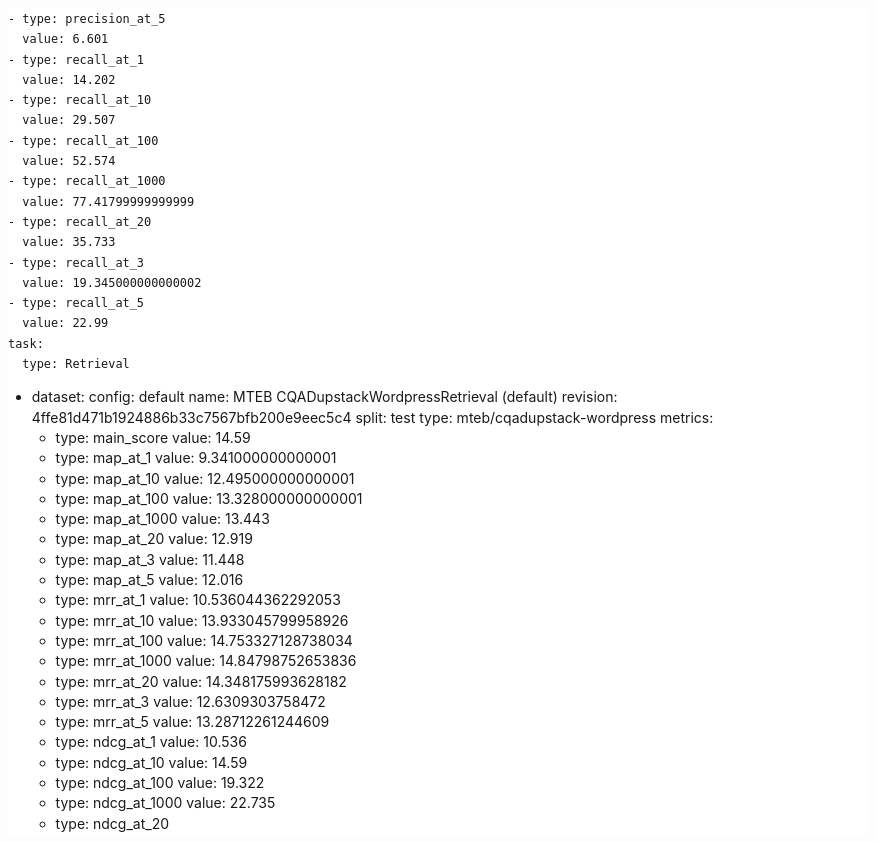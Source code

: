     - type: precision_at_5
      value: 6.601
    - type: recall_at_1
      value: 14.202
    - type: recall_at_10
      value: 29.507
    - type: recall_at_100
      value: 52.574
    - type: recall_at_1000
      value: 77.41799999999999
    - type: recall_at_20
      value: 35.733
    - type: recall_at_3
      value: 19.345000000000002
    - type: recall_at_5
      value: 22.99
    task:
      type: Retrieval
  - dataset:
      config: default
      name: MTEB CQADupstackWordpressRetrieval (default)
      revision: 4ffe81d471b1924886b33c7567bfb200e9eec5c4
      split: test
      type: mteb/cqadupstack-wordpress
    metrics:
    - type: main_score
      value: 14.59
    - type: map_at_1
      value: 9.341000000000001
    - type: map_at_10
      value: 12.495000000000001
    - type: map_at_100
      value: 13.328000000000001
    - type: map_at_1000
      value: 13.443
    - type: map_at_20
      value: 12.919
    - type: map_at_3
      value: 11.448
    - type: map_at_5
      value: 12.016
    - type: mrr_at_1
      value: 10.536044362292053
    - type: mrr_at_10
      value: 13.933045799958926
    - type: mrr_at_100
      value: 14.753327128738034
    - type: mrr_at_1000
      value: 14.84798752653836
    - type: mrr_at_20
      value: 14.348175993628182
    - type: mrr_at_3
      value: 12.6309303758472
    - type: mrr_at_5
      value: 13.28712261244609
    - type: ndcg_at_1
      value: 10.536
    - type: ndcg_at_10
      value: 14.59
    - type: ndcg_at_100
      value: 19.322
    - type: ndcg_at_1000
      value: 22.735
    - type: ndcg_at_20